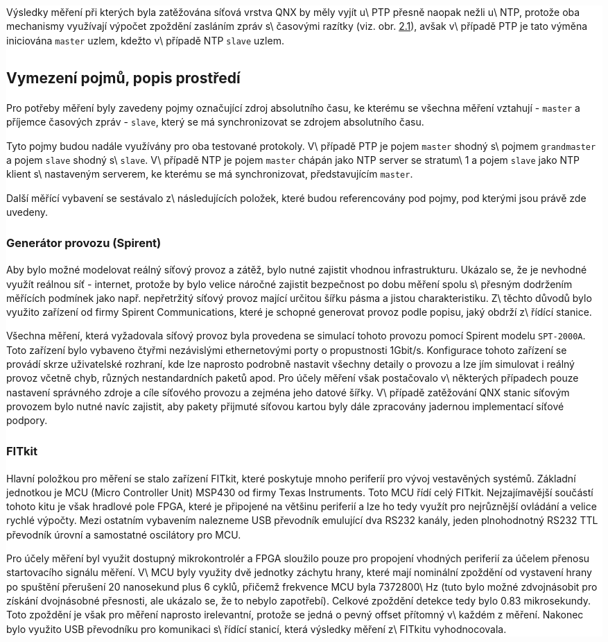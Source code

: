 Výsledky měření při kterých byla zatěžována síťová vrstva QNX by měly vyjít u\ PTP přesně naopak nežli u\ NTP, protože oba mechanismy využívají výpočet zpoždění zasláním zpráv s\ časovými razítky (viz. obr. [2.1](#ptpbasicsync00)), avšak v\ případě PTP je tato výměna iniciována `master` uzlem, kdežto v\ případě NTP `slave` uzlem.

Vymezení pojmů, popis prostředí
-------------------------------

Pro potřeby měření byly zavedeny pojmy označující zdroj absolutního času, ke kterému se všechna měření vztahují - `master` a příjemce časových zpráv - `slave`, který se má synchronizovat se zdrojem absolutního času.

Tyto pojmy budou nadále využívány pro oba testované protokoly. V\ případě PTP je pojem `master` shodný s\ pojmem `grandmaster` a pojem `slave` shodný s\ `slave`. V\ případě NTP je pojem `master` chápán jako NTP server se stratum\ 1 a pojem `slave` jako NTP klient s\ nastaveným serverem, ke kterému se má synchronizovat, představujícím `master`.

Další měřící vybavení se sestávalo z\ následujících položek, které budou referencovány pod pojmy, pod kterými jsou právě zde uvedeny.

### Generátor provozu (Spirent)

Aby bylo možné modelovat reálný síťový provoz a zátěž, bylo nutné zajistit vhodnou infrastrukturu. Ukázalo se, že je nevhodné využít reálnou síť - internet, protože by bylo velice náročné zajistit bezpečnost po dobu měření spolu s\ přesným dodržením měřících podmínek jako např. nepřetržitý síťový provoz mající určitou šířku pásma a jistou charakteristiku. Z\ těchto důvodů bylo využito zařízení od firmy Spirent Communications, které je schopné generovat provoz podle popisu, jaký obdrží z\ řídící stanice.

Všechna měření, která vyžadovala síťový provoz byla provedena se simulací tohoto provozu pomocí Spirent modelu `SPT-2000A`. Toto zařízení bylo vybaveno čtyřmi nezávislými ethernetovými porty o propustnosti 1Gbit/s. Konfigurace tohoto zařízení se provádí skrze uživatelské rozhraní, kde lze naprosto podrobně nastavit všechny detaily o provozu a lze jím simulovat i reálný provoz včetně chyb, různých nestandardních paketů apod. Pro účely měření však postačovalo v\ některých případech pouze nastavení správného zdroje a cíle síťového provozu a zejména jeho datové šířky. V\ případě zatěžování QNX stanic síťovým provozem bylo nutné navíc zajistit, aby pakety přijmuté síťovou kartou byly dále zpracovány jadernou implementací síťové podpory.

### FITkit

Hlavní položkou pro měření se stalo zařízení FITkit, které poskytuje mnoho periferíí pro vývoj vestavěných systémů. Základní jednotkou je MCU (Micro Controller Unit) MSP430 od firmy Texas Instruments. Toto MCU řídí celý FITkit. Nejzajímavější součástí tohoto kitu je však hradlové pole FPGA, které je připojené na většinu periferií a lze ho tedy využít pro nejrůznější ovládání a velice rychlé výpočty. Mezi ostatním vybavením nalezneme USB převodník emulující dva RS232 kanály, jeden plnohodnotný RS232 TTL převodník úrovní a samostatné oscilátory pro MCU.

Pro účely měření byl využit dostupný mikrokontrolér a FPGA sloužilo pouze pro propojení vhodných periferií za účelem přenosu startovacího signálu měření. V\ MCU byly využity dvě jednotky záchytu hrany, které mají nominální zpoždění od vystavení hrany po spuštění přerušení 20 nanosekund plus 6 cyklů, přičemž frekvence MCU byla 7372800\ Hz (tuto bylo možné zdvojnásobit pro získání dvojnásobné přesnosti, ale ukázalo se, že to nebylo zapotřebí). Celkové zpoždění detekce tedy bylo 0.83 mikrosekundy. Toto zpoždění je však pro měření naprosto irelevantní, protože se jedná o pevný offset přítomný v\ každém z měření. Nakonec bylo využito USB převodníku pro komunikaci s\ řídící stanicí, která výsledky měření z\ FITkitu vyhodnocovala.
